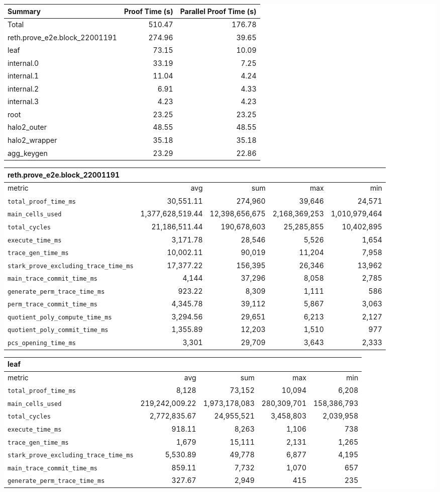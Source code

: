 | Summary | Proof Time (s) | Parallel Proof Time (s) |
|:---|---:|---:|
| Total |  510.47 |  176.78 |
| reth.prove_e2e.block_22001191 |  274.96 |  39.65 |
| leaf |  73.15 |  10.09 |
| internal.0 |  33.19 |  7.25 |
| internal.1 |  11.04 |  4.24 |
| internal.2 |  6.91 |  4.33 |
| internal.3 |  4.23 |  4.23 |
| root |  23.25 |  23.25 |
| halo2_outer |  48.55 |  48.55 |
| halo2_wrapper |  35.18 |  35.18 |
| agg_keygen |  23.29 |  22.86 |


| reth.prove_e2e.block_22001191 |||||
|:---|---:|---:|---:|---:|
|metric|avg|sum|max|min|
| `total_proof_time_ms ` |  30,551.11 |  274,960 |  39,646 |  24,571 |
| `main_cells_used     ` |  1,377,628,519.44 |  12,398,656,675 |  2,168,369,253 |  1,010,979,464 |
| `total_cycles        ` |  21,186,511.44 |  190,678,603 |  25,285,855 |  10,402,895 |
| `execute_time_ms     ` |  3,171.78 |  28,546 |  5,526 |  1,654 |
| `trace_gen_time_ms   ` |  10,002.11 |  90,019 |  11,204 |  7,958 |
| `stark_prove_excluding_trace_time_ms` |  17,377.22 |  156,395 |  26,346 |  13,962 |
| `main_trace_commit_time_ms` |  4,144 |  37,296 |  8,058 |  2,785 |
| `generate_perm_trace_time_ms` |  923.22 |  8,309 |  1,111 |  586 |
| `perm_trace_commit_time_ms` |  4,345.78 |  39,112 |  5,867 |  3,063 |
| `quotient_poly_compute_time_ms` |  3,294.56 |  29,651 |  6,213 |  2,127 |
| `quotient_poly_commit_time_ms` |  1,355.89 |  12,203 |  1,510 |  977 |
| `pcs_opening_time_ms ` |  3,301 |  29,709 |  3,643 |  2,333 |

| leaf |||||
|:---|---:|---:|---:|---:|
|metric|avg|sum|max|min|
| `total_proof_time_ms ` |  8,128 |  73,152 |  10,094 |  6,208 |
| `main_cells_used     ` |  219,242,009.22 |  1,973,178,083 |  280,309,701 |  158,386,793 |
| `total_cycles        ` |  2,772,835.67 |  24,955,521 |  3,458,803 |  2,039,958 |
| `execute_time_ms     ` |  918.11 |  8,263 |  1,106 |  738 |
| `trace_gen_time_ms   ` |  1,679 |  15,111 |  2,131 |  1,265 |
| `stark_prove_excluding_trace_time_ms` |  5,530.89 |  49,778 |  6,877 |  4,195 |
| `main_trace_commit_time_ms` |  859.11 |  7,732 |  1,070 |  657 |
| `generate_perm_trace_time_ms` |  327.67 |  2,949 |  415 |  235 |